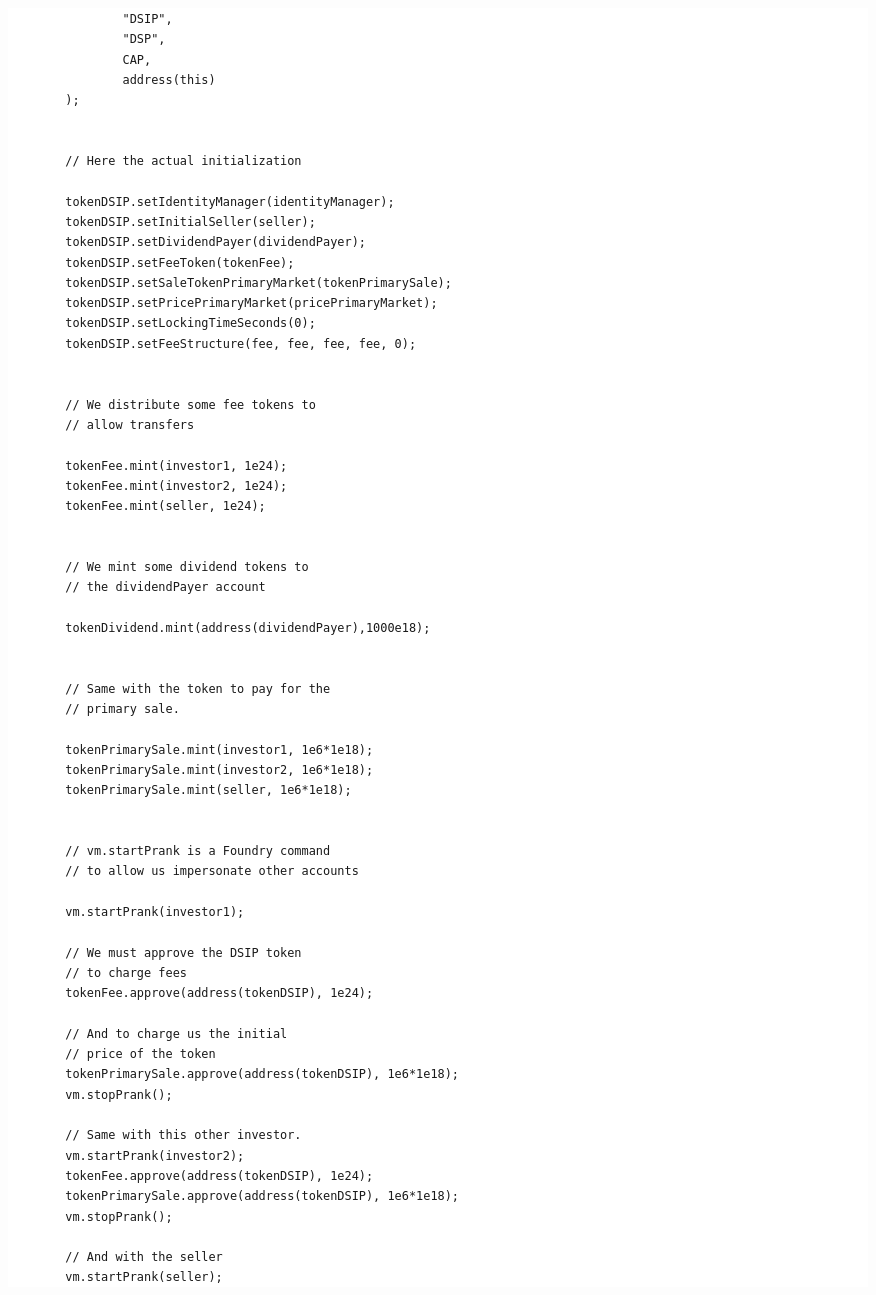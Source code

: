 ```
                "DSIP",
                "DSP",
                CAP,
                address(this)
        );


		// Here the actual initialization

        tokenDSIP.setIdentityManager(identityManager);
        tokenDSIP.setInitialSeller(seller);
        tokenDSIP.setDividendPayer(dividendPayer);
        tokenDSIP.setFeeToken(tokenFee);
        tokenDSIP.setSaleTokenPrimaryMarket(tokenPrimarySale);
        tokenDSIP.setPricePrimaryMarket(pricePrimaryMarket);
        tokenDSIP.setLockingTimeSeconds(0);
        tokenDSIP.setFeeStructure(fee, fee, fee, fee, 0);


		// We distribute some fee tokens to
		// allow transfers

        tokenFee.mint(investor1, 1e24);
        tokenFee.mint(investor2, 1e24);
        tokenFee.mint(seller, 1e24);


		// We mint some dividend tokens to
		// the dividendPayer account

        tokenDividend.mint(address(dividendPayer),1000e18);


		// Same with the token to pay for the
		// primary sale.

        tokenPrimarySale.mint(investor1, 1e6*1e18);
        tokenPrimarySale.mint(investor2, 1e6*1e18);
        tokenPrimarySale.mint(seller, 1e6*1e18);


		// vm.startPrank is a Foundry command
		// to allow us impersonate other accounts

        vm.startPrank(investor1);
		
		// We must approve the DSIP token
		// to charge fees
        tokenFee.approve(address(tokenDSIP), 1e24);

		// And to charge us the initial
		// price of the token
        tokenPrimarySale.approve(address(tokenDSIP), 1e6*1e18);
        vm.stopPrank();

		// Same with this other investor.
        vm.startPrank(investor2);
        tokenFee.approve(address(tokenDSIP), 1e24);
        tokenPrimarySale.approve(address(tokenDSIP), 1e6*1e18);
        vm.stopPrank();

		// And with the seller
        vm.startPrank(seller);
```